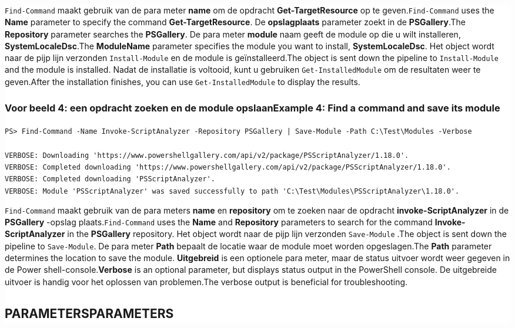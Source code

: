 <span data-ttu-id="17fc4-129">`Find-Command` maakt gebruik van de para meter **name** om de opdracht **Get-TargetResource** op te geven.</span><span class="sxs-lookup"><span data-stu-id="17fc4-129">`Find-Command` uses the **Name** parameter to specify the command **Get-TargetResource**.</span></span> <span data-ttu-id="17fc4-130">De **opslagplaats** parameter zoekt in de **PSGallery**.</span><span class="sxs-lookup"><span data-stu-id="17fc4-130">The **Repository** parameter searches the **PSGallery**.</span></span> <span data-ttu-id="17fc4-131">De para meter **module** naam geeft de module op die u wilt installeren, **SystemLocaleDsc**.</span><span class="sxs-lookup"><span data-stu-id="17fc4-131">The **ModuleName** parameter specifies the module you want to install, **SystemLocaleDsc**.</span></span> <span data-ttu-id="17fc4-132">Het object wordt naar de pijp lijn verzonden `Install-Module` en de module is geïnstalleerd.</span><span class="sxs-lookup"><span data-stu-id="17fc4-132">The object is sent down the pipeline to `Install-Module` and the module is installed.</span></span> <span data-ttu-id="17fc4-133">Nadat de installatie is voltooid, kunt u gebruiken `Get-InstalledModule` om de resultaten weer te geven.</span><span class="sxs-lookup"><span data-stu-id="17fc4-133">After the installation finishes, you can use `Get-InstalledModule` to display the results.</span></span>

### <span data-ttu-id="17fc4-134">Voor beeld 4: een opdracht zoeken en de module opslaan</span><span class="sxs-lookup"><span data-stu-id="17fc4-134">Example 4: Find a command and save its module</span></span>

```
PS> Find-Command -Name Invoke-ScriptAnalyzer -Repository PSGallery | Save-Module -Path C:\Test\Modules -Verbose

VERBOSE: Downloading 'https://www.powershellgallery.com/api/v2/package/PSScriptAnalyzer/1.18.0'.
VERBOSE: Completed downloading 'https://www.powershellgallery.com/api/v2/package/PSScriptAnalyzer/1.18.0'.
VERBOSE: Completed downloading 'PSScriptAnalyzer'.
VERBOSE: Module 'PSScriptAnalyzer' was saved successfully to path 'C:\Test\Modules\PSScriptAnalyzer\1.18.0'.
```

<span data-ttu-id="17fc4-135">`Find-Command` maakt gebruik van de para meters **name** en **repository** om te zoeken naar de opdracht **invoke-ScriptAnalyzer** in de **PSGallery** -opslag plaats.</span><span class="sxs-lookup"><span data-stu-id="17fc4-135">`Find-Command` uses the **Name** and **Repository** parameters to search for the command **Invoke-ScriptAnalyzer** in the **PSGallery** repository.</span></span> <span data-ttu-id="17fc4-136">Het object wordt naar de pijp lijn verzonden `Save-Module` .</span><span class="sxs-lookup"><span data-stu-id="17fc4-136">The object is sent down the pipeline to `Save-Module`.</span></span> <span data-ttu-id="17fc4-137">De para meter **Path** bepaalt de locatie waar de module moet worden opgeslagen.</span><span class="sxs-lookup"><span data-stu-id="17fc4-137">The **Path** parameter determines the location to save the module.</span></span> <span data-ttu-id="17fc4-138">**Uitgebreid** is een optionele para meter, maar de status uitvoer wordt weer gegeven in de Power shell-console.</span><span class="sxs-lookup"><span data-stu-id="17fc4-138">**Verbose** is an optional parameter, but displays status output in the PowerShell console.</span></span> <span data-ttu-id="17fc4-139">De uitgebreide uitvoer is handig voor het oplossen van problemen.</span><span class="sxs-lookup"><span data-stu-id="17fc4-139">The verbose output is beneficial for troubleshooting.</span></span>

## <span data-ttu-id="17fc4-140">PARAMETERS</span><span class="sxs-lookup"><span data-stu-id="17fc4-140">PARAMETERS</span></span>
